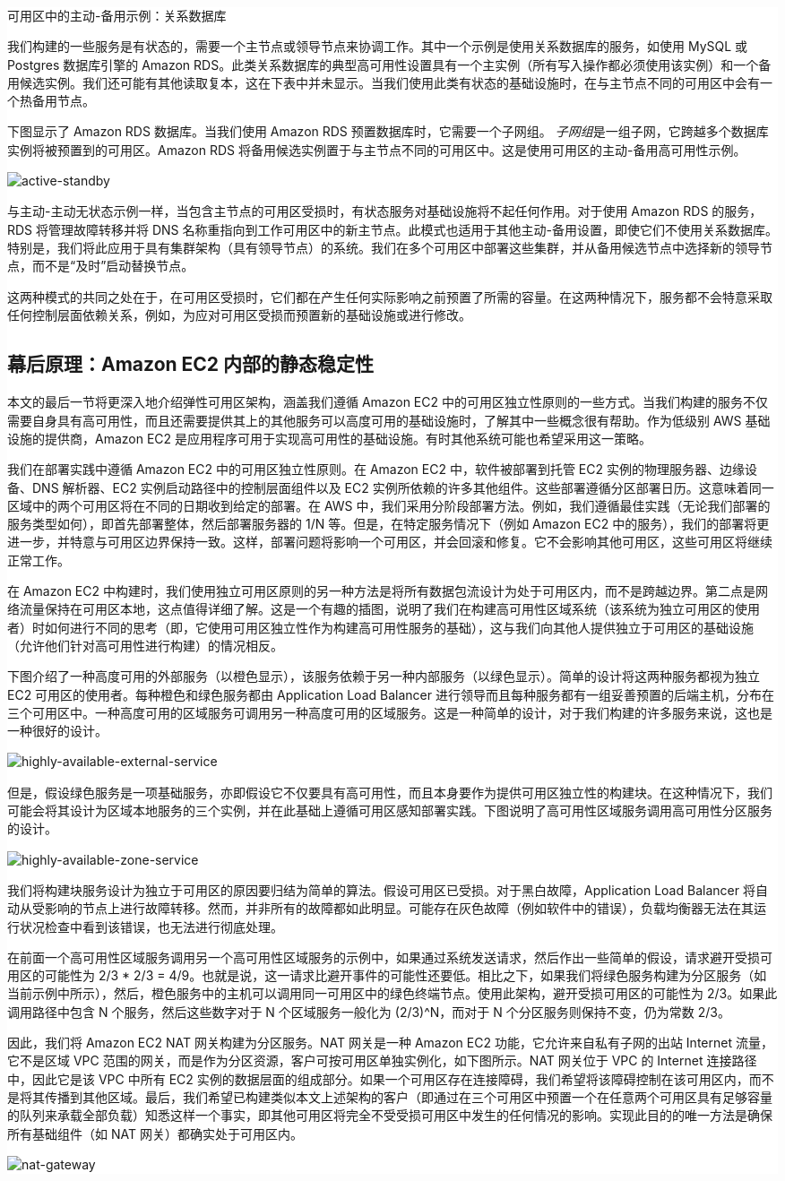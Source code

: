 可用区中的主动-备用示例：关系数据库

我们构建的一些服务是有状态的，需要一个主节点或领导节点来协调工作。其中一个示例是使用关系数据库的服务，如使用 MySQL 或 Postgres 数据库引擎的 Amazon RDS。此类关系数据库的典型高可用性设置具有一个主实例（所有写入操作都必须使用该实例）和一个备用候选实例。我们还可能有其他读取复本，这在下表中并未显示。当我们使用此类有状态的基础设施时，在与主节点不同的可用区中会有一个热备用节点。

 

下图显示了 Amazon RDS 数据库。当我们使用 Amazon RDS 预置数据库时，它需要一个子网组。 *子网组*是一组子网，它跨越多个数据库实例将被预置到的可用区。Amazon RDS 将备用候选实例置于与主节点不同的可用区中。这是使用可用区的主动-备用高可用性示例。

![active-standby](https://d1.awsstatic.com/legal/builders-library/Screenshots/active-standby.b25120a5950f6075174874a32b21aefd662bbf1c.png)

与主动-主动无状态示例一样，当包含主节点的可用区受损时，有状态服务对基础设施将不起任何作用。对于使用 Amazon RDS 的服务，RDS 将管理故障转移并将 DNS 名称重指向到工作可用区中的新主节点。此模式也适用于其他主动-备用设置，即使它们不使用关系数据库。特别是，我们将此应用于具有集群架构（具有领导节点）的系统。我们在多个可用区中部署这些集群，并从备用候选节点中选择新的领导节点，而不是“及时”启动替换节点。

这两种模式的共同之处在于，在可用区受损时，它们都在产生任何实际影响之前预置了所需的容量。在这两种情况下，服务都不会特意采取任何控制层面依赖关系，例如，为应对可用区受损而预置新的基础设施或进行修改。

## 幕后原理：Amazon EC2 内部的静态稳定性

本文的最后一节将更深入地介绍弹性可用区架构，涵盖我们遵循 Amazon EC2 中的可用区独立性原则的一些方式。当我们构建的服务不仅需要自身具有高可用性，而且还需要提供其上的其他服务可以高度可用的基础设施时，了解其中一些概念很有帮助。作为低级别 AWS 基础设施的提供商，Amazon EC2 是应用程序可用于实现高可用性的基础设施。有时其他系统可能也希望采用这一策略。

我们在部署实践中遵循 Amazon EC2 中的可用区独立性原则。在 Amazon EC2 中，软件被部署到托管 EC2 实例的物理服务器、边缘设备、DNS 解析器、EC2 实例启动路径中的控制层面组件以及 EC2 实例所依赖的许多其他组件。这些部署遵循分区部署日历。这意味着同一区域中的两个可用区将在不同的日期收到给定的部署。在 AWS 中，我们采用分阶段部署方法。例如，我们遵循最佳实践（无论我们部署的服务类型如何），即首先部署整体，然后部署服务器的 1/N 等。但是，在特定服务情况下（例如 Amazon EC2 中的服务），我们的部署将更进一步，并特意与可用区边界保持一致。这样，部署问题将影响一个可用区，并会回滚和修复。它不会影响其他可用区，这些可用区将继续正常工作。

在 Amazon EC2 中构建时，我们使用独立可用区原则的另一种方法是将所有数据包流设计为处于可用区内，而不是跨越边界。第二点是网络流量保持在可用区本地，这点值得详细了解。这是一个有趣的插图，说明了我们在构建高可用性区域系统（该系统为独立可用区的使用者）时如何进行不同的思考（即，它使用可用区独立性作为构建高可用性服务的基础），这与我们向其他人提供独立于可用区的基础设施（允许他们针对高可用性进行构建）的情况相反。

下图介绍了一种高度可用的外部服务（以橙色显示），该服务依赖于另一种内部服务（以绿色显示）。简单的设计将这两种服务都视为独立 EC2 可用区的使用者。每种橙色和绿色服务都由 Application Load Balancer 进行领导而且每种服务都有一组妥善预置的后端主机，分布在三个可用区中。一种高度可用的区域服务可调用另一种高度可用的区域服务。这是一种简单的设计，对于我们构建的许多服务来说，这也是一种很好的设计。

![highly-available-external-service](https://d1.awsstatic.com/legal/builders-library/Screenshots/highly-available-external-service.d911c5393a496543b2eaf8fb95c7eb5a8f3b377c.png)

但是，假设绿色服务是一项基础服务，亦即假设它不仅要具有高可用性，而且本身要作为提供可用区独立性的构建块。在这种情况下，我们可能会将其设计为区域本地服务的三个实例，并在此基础上遵循可用区感知部署实践。下图说明了高可用性区域服务调用高可用性分区服务的设计。

![highly-available-zone-service](https://d1.awsstatic.com/legal/builders-library/Screenshots/highly-available-zone-service.eab9e5961c315867378241285fc11dc1c0b8895f.png)

我们将构建块服务设计为独立于可用区的原因要归结为简单的算法。假设可用区已受损。对于黑白故障，Application Load Balancer 将自动从受影响的节点上进行故障转移。然而，并非所有的故障都如此明显。可能存在灰色故障（例如软件中的错误），负载均衡器无法在其运行状况检查中看到该错误，也无法进行彻底处理。

在前面一个高可用性区域服务调用另一个高可用性区域服务的示例中，如果通过系统发送请求，然后作出一些简单的假设，请求避开受损可用区的可能性为 2/3 * 2/3 = 4/9。也就是说，这一请求比避开事件的可能性还要低。相比之下，如果我们将绿色服务构建为分区服务（如当前示例中所示），然后，橙色服务中的主机可以调用同一可用区中的绿色终端节点。使用此架构，避开受损可用区的可能性为 2/3。如果此调用路径中包含 N 个服务，然后这些数字对于 N 个区域服务一般化为 (2/3)^N，而对于 N 个分区服务则保持不变，仍为常数 2/3。

因此，我们将 Amazon EC2 NAT 网关构建为分区服务。NAT 网关是一种 Amazon EC2 功能，它允许来自私有子网的出站 Internet 流量，它不是区域 VPC 范围的网关，而是作为分区资源，客户可按可用区单独实例化，如下图所示。NAT 网关位于 VPC 的 Internet 连接路径中，因此它是该 VPC 中所有 EC2 实例的数据层面的组成部分。如果一个可用区存在连接障碍，我们希望将该障碍控制在该可用区内，而不是将其传播到其他区域。最后，我们希望已构建类似本文上述架构的客户（即通过在三个可用区中预置一个在任意两个可用区具有足够容量的队列来承载全部负载）知悉这样一个事实，即其他可用区将完全不受受损可用区中发生的任何情况的影响。实现此目的的唯一方法是确保所有基础组件（如 NAT 网关）都确实处于可用区内。

![nat-gateway](https://d1.awsstatic.com/legal/builders-library/Screenshots/nat-gateway.a0e23921271e8a48f7e71568222d04f7ad77f43a.png)
